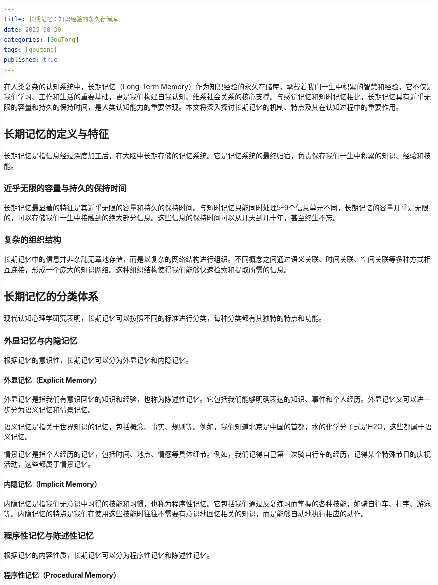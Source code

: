 ```yaml
---
title: 长期记忆：知识经验的永久存储库
date: 2025-08-30
categories: [GouTong]
tags: [goutong]
published: true
---
```


在人类复杂的认知系统中，长期记忆（Long-Term Memory）作为知识经验的永久存储库，承载着我们一生中积累的智慧和经验。它不仅是我们学习、工作和生活的重要基础，更是我们构建自我认知、维系社会关系的核心支撑。与感觉记忆和短时记忆相比，长期记忆具有近乎无限的容量和持久的保持时间，是人类认知能力的重要体现。本文将深入探讨长期记忆的机制、特点及其在认知过程中的重要作用。

## 长期记忆的定义与特征

长期记忆是指信息经过深度加工后，在大脑中长期存储的记忆系统。它是记忆系统的最终归宿，负责保存我们一生中积累的知识、经验和技能。

### 近乎无限的容量与持久的保持时间

长期记忆最显著的特征是其近乎无限的容量和持久的保持时间。与短时记忆只能同时处理5-9个信息单元不同，长期记忆的容量几乎是无限的，可以存储我们一生中接触到的绝大部分信息。这些信息的保持时间可以从几天到几十年，甚至终生不忘。

### 复杂的组织结构

长期记忆中的信息并非杂乱无章地存储，而是以复杂的网络结构进行组织。不同概念之间通过语义关联、时间关联、空间关联等多种方式相互连接，形成一个庞大的知识网络。这种组织结构使得我们能够快速检索和提取所需的信息。

## 长期记忆的分类体系

现代认知心理学研究表明，长期记忆可以按照不同的标准进行分类，每种分类都有其独特的特点和功能。

### 外显记忆与内隐记忆

根据记忆的意识性，长期记忆可以分为外显记忆和内隐记忆。

#### 外显记忆（Explicit Memory）

外显记忆是指我们有意识回忆的知识和经验，也称为陈述性记忆。它包括我们能够明确表达的知识、事件和个人经历。外显记忆又可以进一步分为语义记忆和情景记忆。

语义记忆是指关于世界知识的记忆，包括概念、事实、规则等。例如，我们知道北京是中国的首都，水的化学分子式是H2O，这些都属于语义记忆。

情景记忆是指个人经历的记忆，包括时间、地点、情感等具体细节。例如，我们记得自己第一次骑自行车的经历，记得某个特殊节日的庆祝活动，这些都属于情景记忆。

#### 内隐记忆（Implicit Memory）

内隐记忆是指我们无意识中习得的技能和习惯，也称为程序性记忆。它包括我们通过反复练习而掌握的各种技能，如骑自行车、打字、游泳等。内隐记忆的特点是我们在使用这些技能时往往不需要有意识地回忆相关的知识，而是能够自动地执行相应的动作。

### 程序性记忆与陈述性记忆

根据记忆的内容性质，长期记忆可以分为程序性记忆和陈述性记忆。

#### 程序性记忆（Procedural Memory）
